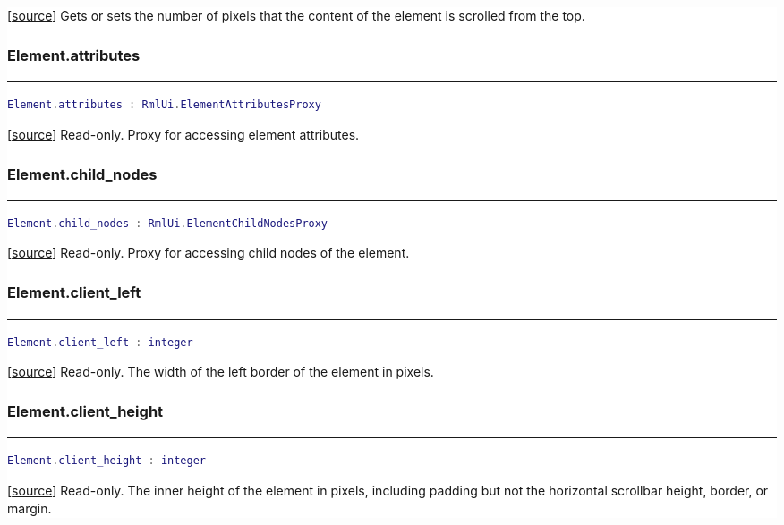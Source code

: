 [<a href="https://github.com/beyond-all-reason/RecoilEngine/blob/b29554ca8a91605fa235eafe60ad740783359665/rts/Rml/SolLua/bind/Element.cpp#L478-L478" target="_blank">source</a>]
Gets or sets the number of pixels that the content of the element is scrolled from the top.








### Element.attributes
---
```lua
Element.attributes : RmlUi.ElementAttributesProxy
```



[<a href="https://github.com/beyond-all-reason/RecoilEngine/blob/b29554ca8a91605fa235eafe60ad740783359665/rts/Rml/SolLua/bind/Element.cpp#L482-L482" target="_blank">source</a>]
Read-only. Proxy for accessing element attributes.








### Element.child_nodes
---
```lua
Element.child_nodes : RmlUi.ElementChildNodesProxy
```



[<a href="https://github.com/beyond-all-reason/RecoilEngine/blob/b29554ca8a91605fa235eafe60ad740783359665/rts/Rml/SolLua/bind/Element.cpp#L484-L484" target="_blank">source</a>]
Read-only. Proxy for accessing child nodes of the element.








### Element.client_left
---
```lua
Element.client_left : integer
```



[<a href="https://github.com/beyond-all-reason/RecoilEngine/blob/b29554ca8a91605fa235eafe60ad740783359665/rts/Rml/SolLua/bind/Element.cpp#L486-L486" target="_blank">source</a>]
Read-only. The width of the left border of the element in pixels.








### Element.client_height
---
```lua
Element.client_height : integer
```



[<a href="https://github.com/beyond-all-reason/RecoilEngine/blob/b29554ca8a91605fa235eafe60ad740783359665/rts/Rml/SolLua/bind/Element.cpp#L488-L488" target="_blank">source</a>]
Read-only. The inner height of the element in pixels, including padding but not the horizontal scrollbar height, border, or margin.


